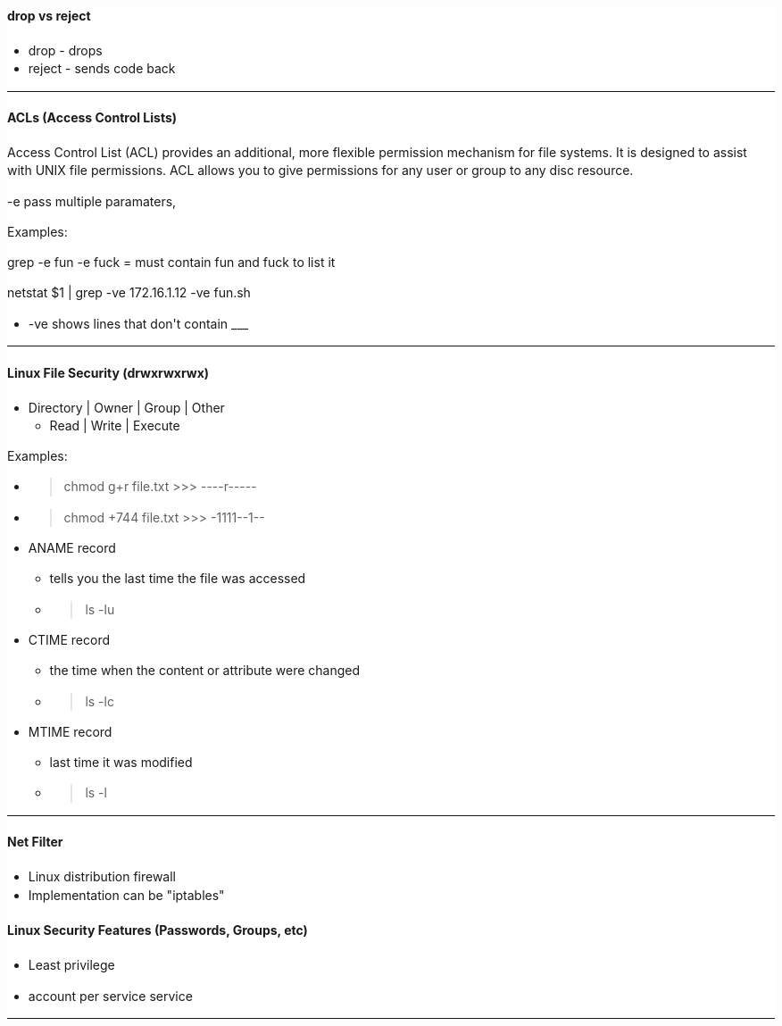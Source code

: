 #### drop vs reject

- drop - drops
-	reject - sends code back

---

#### ACLs (Access Control Lists)
Access Control List (ACL) provides an additional, more flexible permission mechanism for file systems. It is designed to assist with UNIX file permissions. ACL allows you to give permissions for any user or group to any disc resource.

-e pass multiple paramaters,

Examples:

grep -e fun -e fuck = must contain fun and fuck to list it

netstat $1 | grep -ve 172.16.1.12 -ve fun.sh
* -ve shows lines that don't contain ___

---

#### 	Linux File Security (drwxrwxrwx)

* Directory | Owner | Group | Other
	* Read | Write | Execute

Examples:

* > chmod g+r file.txt    >>>  ----r-----
* > chmod +744 file.txt   >>>  -1111--1--


* ANAME record
	* tells you the last time the file was accessed
	* > ls -lu
* CTIME record
	* the time when the content or attribute were changed
	* > ls -lc
* MTIME record
	* last time it was modified
	* > ls -l

---

#### Net Filter

* Linux distribution firewall
* Implementation can be "iptables"

#### Linux Security Features (Passwords, Groups, etc)

* Least privilege
- account per service service

---
